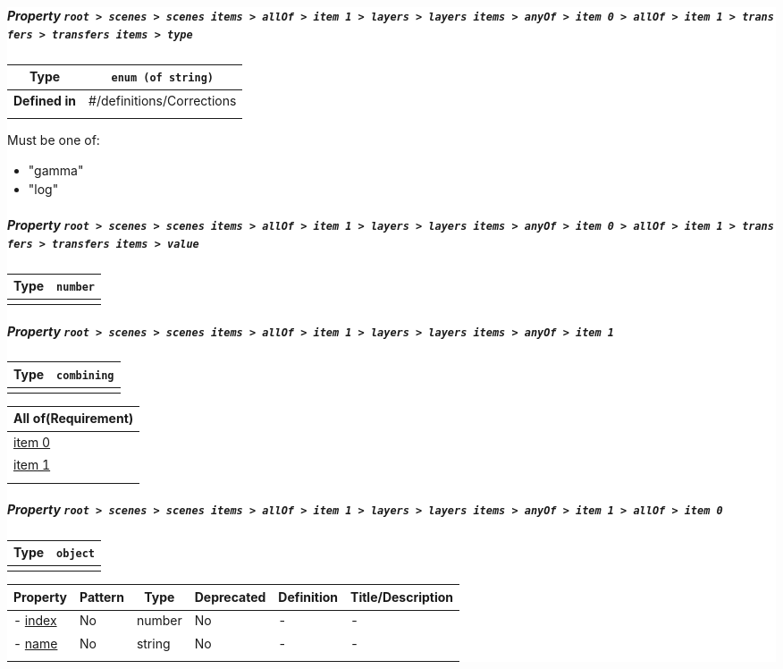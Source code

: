 ##### <a name="scenes_items_allOf_i1_layers_items_anyOf_i0_allOf_i1_transfers_items_type"></a>Property `root > scenes > scenes items > allOf > item 1 > layers > layers items > anyOf > item 0 > allOf > item 1 > transfers > transfers items > type`

| Type                      | `enum (of string)`                                                        |
| ------------------------- | ------------------------------------------------------------------------- |
| **Defined in**            | #/definitions/Corrections                                                 |
|                           |                                                                           |

Must be one of:
* "gamma"
* "log"

##### <a name="scenes_items_allOf_i1_layers_items_anyOf_i0_allOf_i1_transfers_items_value"></a>Property `root > scenes > scenes items > allOf > item 1 > layers > layers items > anyOf > item 0 > allOf > item 1 > transfers > transfers items > value`

| Type                      | `number`                                                                  |
| ------------------------- | ------------------------------------------------------------------------- |
|                           |                                                                           |

##### <a name="scenes_items_allOf_i1_layers_items_anyOf_i1"></a>Property `root > scenes > scenes items > allOf > item 1 > layers > layers items > anyOf > item 1`

| Type                      | `combining`                                                               |
| ------------------------- | ------------------------------------------------------------------------- |
|                           |                                                                           |

| All of(Requirement)                                             |
| --------------------------------------------------------------- |
| [item 0](#scenes_items_allOf_i1_layers_items_anyOf_i1_allOf_i0) |
| [item 1](#scenes_items_allOf_i1_layers_items_anyOf_i1_allOf_i1) |
|                                                                 |

##### <a name="scenes_items_allOf_i1_layers_items_anyOf_i1_allOf_i0"></a>Property `root > scenes > scenes items > allOf > item 1 > layers > layers items > anyOf > item 1 > allOf > item 0`

| Type                      | `object`                                                                  |
| ------------------------- | ------------------------------------------------------------------------- |
|                           |                                                                           |

| Property                                                                | Pattern | Type   | Deprecated | Definition | Title/Description |
| ----------------------------------------------------------------------- | ------- | ------ | ---------- | ---------- | ----------------- |
| - [index](#scenes_items_allOf_i1_layers_items_anyOf_i1_allOf_i0_index ) | No      | number | No         | -          | -                 |
| - [name](#scenes_items_allOf_i1_layers_items_anyOf_i1_allOf_i0_name )   | No      | string | No         | -          | -                 |
|                                                                         |         |        |            |            |                   |
